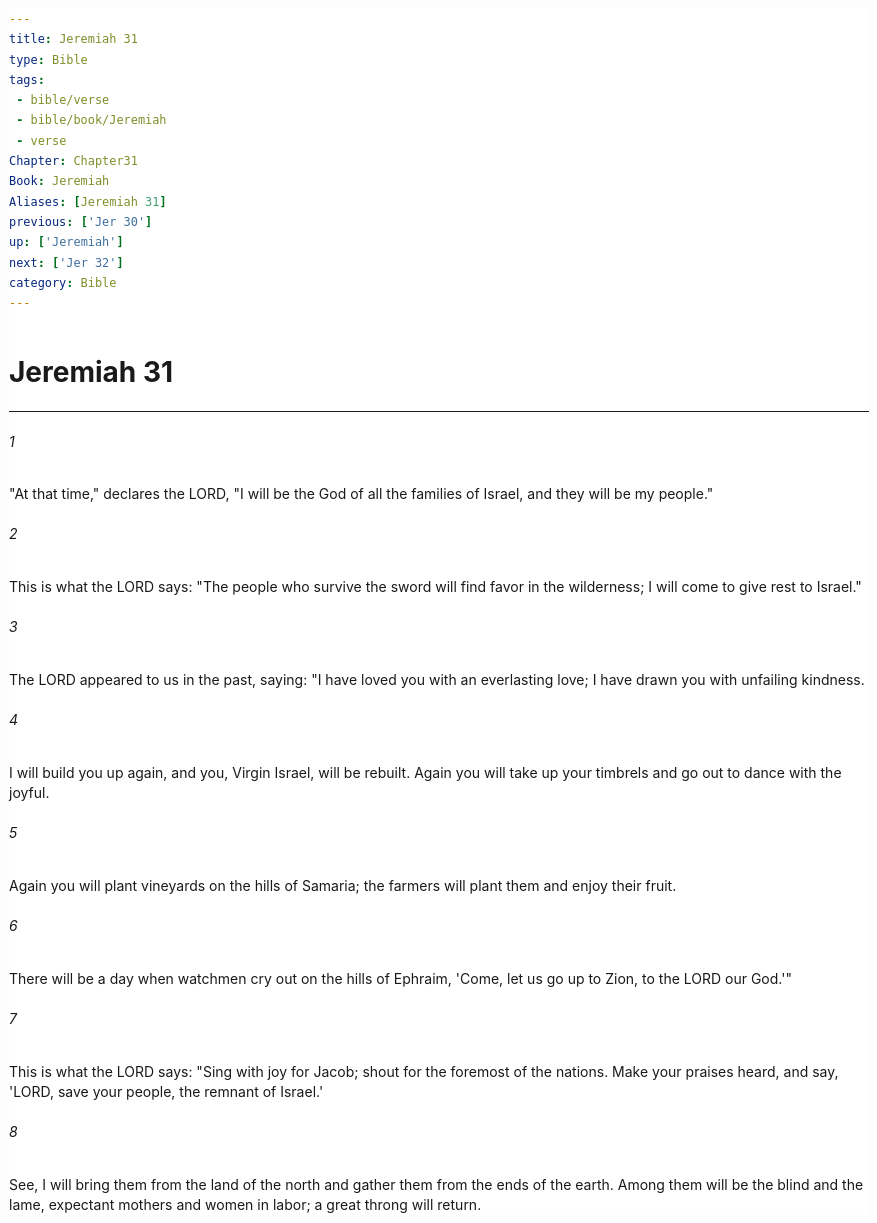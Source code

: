 ```yaml
---
title: Jeremiah 31
type: Bible
tags:
 - bible/verse
 - bible/book/Jeremiah
 - verse
Chapter: Chapter31
Book: Jeremiah
Aliases: [Jeremiah 31]
previous: ['Jer 30']
up: ['Jeremiah']
next: ['Jer 32']
category: Bible
---
```

# Jeremiah 31

***


###### 1 
"At that time," declares the LORD, "I will be the God of all the families of Israel, and they will be my people." 

###### 2 
This is what the LORD says: "The people who survive the sword will find favor in the wilderness; I will come to give rest to Israel." 

###### 3 
The LORD appeared to us in the past, saying: "I have loved you with an everlasting love; I have drawn you with unfailing kindness. 

###### 4 
I will build you up again, and you, Virgin Israel, will be rebuilt. Again you will take up your timbrels and go out to dance with the joyful. 

###### 5 
Again you will plant vineyards on the hills of Samaria; the farmers will plant them and enjoy their fruit. 

###### 6 
There will be a day when watchmen cry out on the hills of Ephraim, 'Come, let us go up to Zion, to the LORD our God.'" 

###### 7 
This is what the LORD says: "Sing with joy for Jacob; shout for the foremost of the nations. Make your praises heard, and say, 'LORD, save your people, the remnant of Israel.' 

###### 8 
See, I will bring them from the land of the north and gather them from the ends of the earth. Among them will be the blind and the lame, expectant mothers and women in labor; a great throng will return. 
